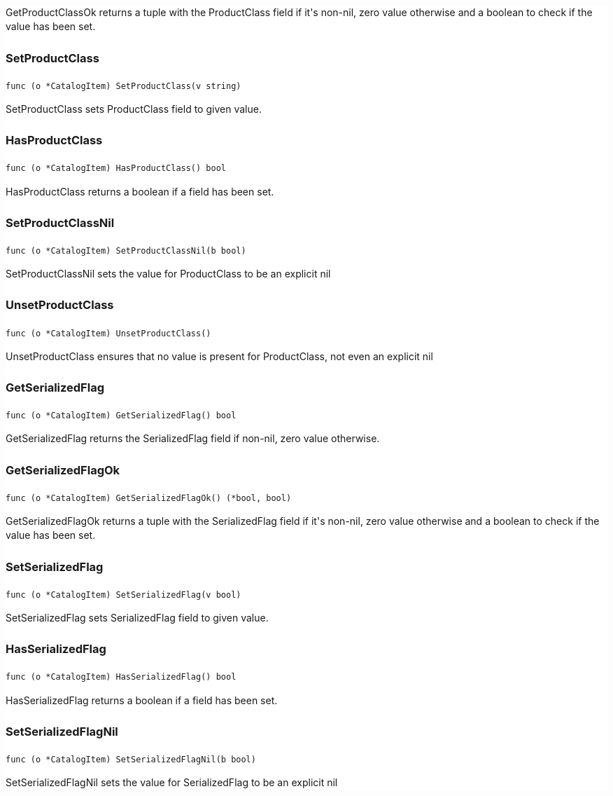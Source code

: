 GetProductClassOk returns a tuple with the ProductClass field if it's non-nil, zero value otherwise
and a boolean to check if the value has been set.

### SetProductClass

`func (o *CatalogItem) SetProductClass(v string)`

SetProductClass sets ProductClass field to given value.

### HasProductClass

`func (o *CatalogItem) HasProductClass() bool`

HasProductClass returns a boolean if a field has been set.

### SetProductClassNil

`func (o *CatalogItem) SetProductClassNil(b bool)`

 SetProductClassNil sets the value for ProductClass to be an explicit nil

### UnsetProductClass
`func (o *CatalogItem) UnsetProductClass()`

UnsetProductClass ensures that no value is present for ProductClass, not even an explicit nil
### GetSerializedFlag

`func (o *CatalogItem) GetSerializedFlag() bool`

GetSerializedFlag returns the SerializedFlag field if non-nil, zero value otherwise.

### GetSerializedFlagOk

`func (o *CatalogItem) GetSerializedFlagOk() (*bool, bool)`

GetSerializedFlagOk returns a tuple with the SerializedFlag field if it's non-nil, zero value otherwise
and a boolean to check if the value has been set.

### SetSerializedFlag

`func (o *CatalogItem) SetSerializedFlag(v bool)`

SetSerializedFlag sets SerializedFlag field to given value.

### HasSerializedFlag

`func (o *CatalogItem) HasSerializedFlag() bool`

HasSerializedFlag returns a boolean if a field has been set.

### SetSerializedFlagNil

`func (o *CatalogItem) SetSerializedFlagNil(b bool)`

 SetSerializedFlagNil sets the value for SerializedFlag to be an explicit nil
